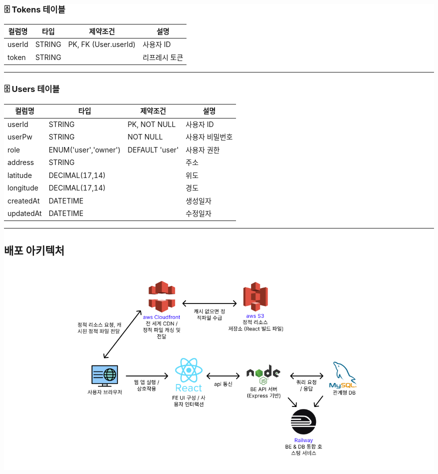 
### 🗄️ Tokens 테이블

| 컬럼명  | 타입      | 제약조건             | 설명         |
|---------|-----------|--------------------|-------------|
| userId   | STRING    | PK, FK (User.userId) | 사용자 ID     |
| token    | STRING    |                    | 리프레시 토큰 |
 
---

### 🗄️ Users 테이블

| 컬럼명   | 타입             | 제약조건             | 설명            |
|----------|------------------|--------------------|----------------|
| userId    | STRING           | PK, NOT NULL       | 사용자 ID        |
| userPw    | STRING           | NOT NULL           | 사용자 비밀번호   |
| role      | ENUM('user','owner') | DEFAULT 'user' | 사용자 권한      |
| address   | STRING           |                    | 주소            |
| latitude  | DECIMAL(17,14)   |                    | 위도            |
| longitude | DECIMAL(17,14)   |                    | 경도            |
| createdAt | DATETIME         |                    | 생성일자        |
| updatedAt | DATETIME         |                    | 수정일자        |
---
## 배포 아키텍처

<div align="center">
  <img src="../assets/architecture.png" width="600" alt="배포 아키텍처 다이어그램"/>